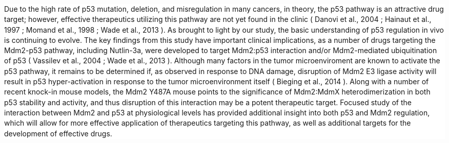 Due to the high rate of p53 mutation, deletion, and misregulation in many cancers, in theory, the p53 pathway is an attractive drug target; however, effective therapeutics utilizing this pathway are not yet found in the clinic ( Danovi et al., 2004 ; Hainaut et al., 1997 ; Momand et al., 1998 ; Wade et al., 2013 ). As brought to light by our study, the basic understanding of p53 regulation in vivo is continuing to evolve. The key findings from this study have important clinical implications, as a number of drugs targeting the Mdm2-p53 pathway, including Nutlin-3a, were developed to target Mdm2:p53 interaction and/or Mdm2-mediated ubiquitination of p53 ( Vassilev et al., 2004 ; Wade et al., 2013 ). Although many factors in the tumor microenviroment are known to activate the p53 pathway, it remains to be determined if, as observed in response to DNA damage, disruption of Mdm2 E3 ligase activity will result in p53 hyper-activation in response to the tumor microenvironment itself ( Bieging et al., 2014 ). Along with a number of recent knock-in mouse models, the Mdm2 Y487A mouse points to the significance of Mdm2:MdmX heterodimerization in both p53 stability and activity, and thus disruption of this interaction may be a potent therapeutic target. Focused study of the interaction between Mdm2 and p53 at physiological levels has provided additional insight into both p53 and Mdm2 regulation, which will allow for more effective application of therapeutics targeting this pathway, as well as additional targets for the development of effective drugs.
